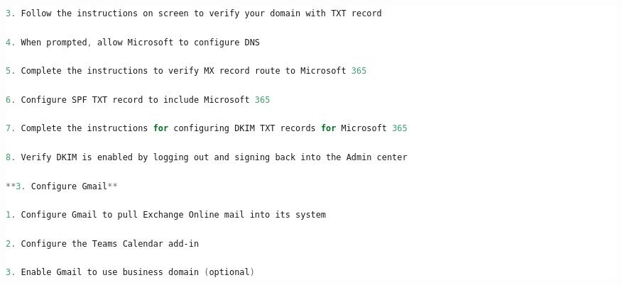    ```powershell
3. Follow the instructions on screen to verify your domain with TXT record

4. When prompted, allow Microsoft to configure DNS

5. Complete the instructions to verify MX record route to Microsoft 365

6. Configure SPF TXT record to include Microsoft 365

7. Complete the instructions for configuring DKIM TXT records for Microsoft 365

8. Verify DKIM is enabled by logging out and signing back into the Admin center

**3. Configure Gmail**

1. Configure Gmail to pull Exchange Online mail into its system

2. Configure the Teams Calendar add-in

3. Enable Gmail to use business domain (optional)
